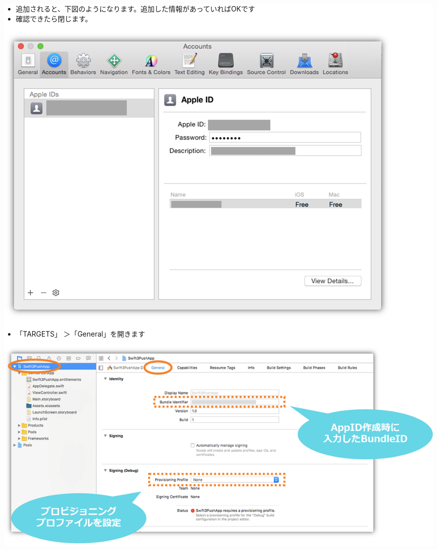 
  * 追加されると、下図のようになります。追加した情報があっていればOKです
  * 確認できたら閉じます。

 ![画像i30](/readme-img/i030.png)

* 「TARGETS」 ＞「General」を開きます

![画像14](/readme-img/014.png)

